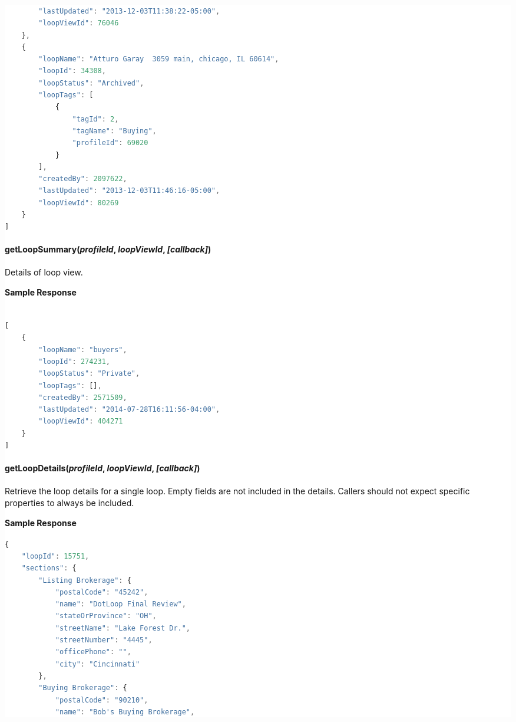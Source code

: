 ```javascript
		"lastUpdated": "2013­-12­-03T11:38:22-­05:00",
		"loopViewId": 76046
	},
	{
		"loopName": "Atturo Garay ­ 3059 main, chicago, IL 60614",
		"loopId": 34308,
		"loopStatus": "Archived",
		"loopTags": [
			{
				"tagId": 2,
				"tagName": "Buying",
				"profileId": 69020
			}
		],
		"createdBy": 2097622,
		"lastUpdated": "2013-­12-­03T11:46:16-­05:00",
		"loopViewId": 80269
	}
]
```

#### getLoopSummary(*profileId*, *loopViewId*, *[callback]*)

Details of loop view.

**Sample Response**
```javascript

[
	{
		"loopName": "buyers",
		"loopId": 274231,
		"loopStatus": "Private",
		"loopTags": [],
		"createdBy": 2571509,
		"lastUpdated": "2014-­07-­28T16:11:56­-04:00",
		"loopViewId": 404271
	}
]
```

#### getLoopDetails(*profileId*, *loopViewId*, *[callback]*)

Retrieve the loop details for a single loop. Empty fields are not included in the details. Callers should not expect specific properties to always be included.

**Sample Response**
```javascript
{
	"loopId": 15751,
	"sections": {
		"Listing Brokerage": {
			"postalCode": "45242",
			"name": "DotLoop Final Review",
			"stateOrProvince": "OH",
			"streetName": "Lake Forest Dr.",
			"streetNumber": "4445",
			"officePhone": "",
			"city": "Cincinnati"
		},
		"Buying Brokerage": {
			"postalCode": "90210",
			"name": "Bob's Buying Brokerage",
```